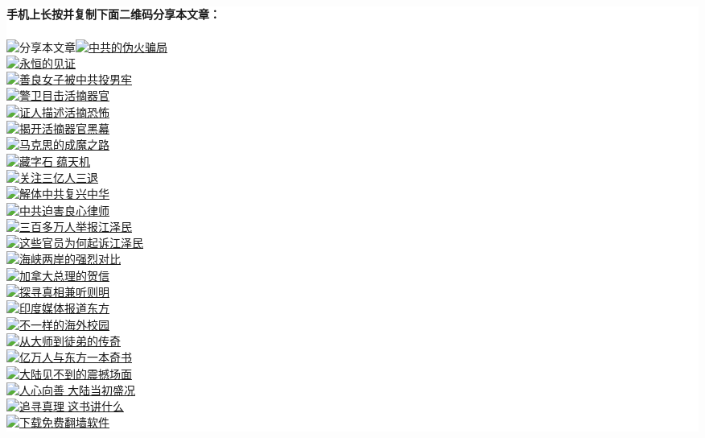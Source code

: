 <strong>手机上长按并复制下面二维码分享本文章：</strong><br><br><img src="https://quickchart.io/qr?size=256&text=https://github.com/1992513/djy/blob/master/gb/24/9/4/n14324231.md%231" title="分享本文章"></td><td VALIGN=TOP><a href="https://github.com/1992513/djy/blob/master/gb/16/1/21/n4622075.md?dfh#1" target="_blank"><img src="https://raw.githubusercontent.com/1992513/djy/master/gb/300/wei-f1.jpg" title="中共的伪火骗局"  alt="中共的伪火骗局"></a><br><a href="https://github.com/1992513/www/blob/master/README.md?dfh#9" target="_blank"><img src="https://raw.githubusercontent.com/1992513/djy/master/gb/300/yong-h.jpg" title="永恒的见证"  alt="永恒的见证"></a><br><a href="https://github.com/1992513/djy/blob/master/gb/13/9/29/n3974789.md?dfh#1" target="_blank"><img src="https://raw.githubusercontent.com/1992513/djy/master/gb/300/shang-lnz.jpg" title="善良女子被中共投男牢"  alt="善良女子被中共投男牢"></a><br><a href="https://github.com/1992513/djy/blob/master/gb/16/3/16/n4663449.md?dfh#1" target="_blank"><img src="https://raw.githubusercontent.com/1992513/djy/master/gb/300/huo-z3.jpg" title="警卫目击活摘器官"  alt="警卫目击活摘器官"></a><br><a href="https://github.com/1992513/djy/blob/master/gb/16/8/7/n8177641.md?dfh#1" target="_blank"><img src="https://raw.githubusercontent.com/1992513/djy/master/gb/300/huo-z4.jpg" title="证人描述活摘恐怖"  alt="证人描述活摘恐怖"></a><br><a href="https://github.com/1992513/djy/blob/master/gb/10/4/19/n2881569.md?dfh#1" target="_blank"><img src="https://raw.githubusercontent.com/1992513/djy/master/gb/300/huo-z1.jpg" title="揭开活摘器官黑幕"  alt="揭开活摘器官黑幕"></a><br><a href="https://github.com/1992513/djy/blob/master/gb/10/11/7/n3077476.md?dfh#1" target="_blank"><img src="https://raw.githubusercontent.com/1992513/djy/master/gb/300/ma-ks.jpg" title="马克思的成魔之路"  alt="马克思的成魔之路"></a><br><a href="https://github.com/1992513/djy/blob/master/gb/14/6/9/n4173977.md?dfh#1" target="_blank"><img src="https://raw.githubusercontent.com/1992513/djy/master/gb/300/chang-zs.jpg" title="藏字石 蕴天机"  alt="藏字石 蕴天机"></a><br><a href="https://github.com/1992513/djy/blob/master/gb/18/5/10/n10381511.md?dfh#1" target="_blank"><img src="https://raw.githubusercontent.com/1992513/djy/master/gb/300/st1.jpg" title="关注三亿人三退"  alt="关注三亿人三退"></a><br><a href="https://github.com/1992513/djy/blob/master/gb/18/3/21/n10237682.md?dfh#1" target="_blank"><img src="https://raw.githubusercontent.com/1992513/djy/master/gb/300/jie-t.jpg" title="解体中共复兴中华"  alt="解体中共复兴中华"></a><br><a href="https://github.com/1992513/djy/blob/master/gb/9/2/9/n2422991.md?dfh#1" target="_blank"><img src="https://raw.githubusercontent.com/1992513/djy/master/gb/300/gao-zs.jpg" title="中共迫害良心律师"  alt="中共迫害良心律师"></a><br><a href="https://github.com/1992513/djy/blob/master/gb/18/12/9/n10900044.md?dfh#1" target="_blank"><img src="https://raw.githubusercontent.com/1992513/djy/master/gb/300/sj1.jpg" title="三百多万人举报江泽民"  alt="三百多万人举报江泽民"></a><br><a href="https://github.com/1992513/djy/blob/master/gb/18/8/28/n10672014.md?dfh#1" target="_blank"><img src="https://raw.githubusercontent.com/1992513/djy/master/gb/300/sj2.jpg" title="这些官员为何起诉江泽民"  alt="这些官员为何起诉江泽民"></a><br><a href="https://github.com/1992513/djy/blob/master/gb/8/12/18/n2367165.md?dfh#1" target="_blank"><img src="https://raw.githubusercontent.com/1992513/djy/master/gb/300/liangan.jpg" title="海峡两岸的强烈对比"  alt="海峡两岸的强烈对比"></a><br><a href="https://github.com/1992513/djy/blob/master/gb/15/12/10/n4593139.md?dfh#1" target="_blank"><img src="https://raw.githubusercontent.com/1992513/djy/master/gb/300/jia-ndzl.jpg" title="加拿大总理的贺信"  alt="加拿大总理的贺信"></a><br><a href="https://github.com/1992513/djy/blob/master/gb/11/6/17/n3289382.md?dfh#1" target="_blank"><img src="https://raw.githubusercontent.com/1992513/djy/master/gb/300/xiao-wd.jpg" title="探寻真相兼听则明"  alt="探寻真相兼听则明"></a><br><a href="https://github.com/1992513/djy/blob/master/gb/18/10/27/n10812623.md?dfh#1" target="_blank"><img src="https://raw.githubusercontent.com/1992513/djy/master/gb/300/yindu.jpg" title="印度媒体报道东方"  alt="印度媒体报道东方"></a><br><a href="https://github.com/1992513/djy/blob/master/gb/18/6/9/n10469652.md?dfh#1" target="_blank"><img src="https://raw.githubusercontent.com/1992513/djy/master/gb/300/xie-j.jpg" title="不一样的海外校园"  alt="不一样的海外校园"></a><br><a href="https://github.com/1992513/djy/blob/master/gb/7/4/5/n1669415.md?dfh#1" target="_blank"><img src="https://raw.githubusercontent.com/1992513/djy/master/gb/300/li-up.jpg" title="从大师到徒弟的传奇"  alt="从大师到徒弟的传奇"></a><br><a href="https://github.com/1992513/djy/blob/master/gb/17/5/26/n9191512.md?dfh#1" target="_blank"><img src="https://raw.githubusercontent.com/1992513/djy/master/gb/300/zfl2.jpg" title="亿万人与东方一本奇书"  alt="亿万人与东方一本奇书"></a><br><a href="https://github.com/1992513/djy/blob/master/gb/13/11/27/n4020290.md?dfh#1" target="_blank"><img src="https://raw.githubusercontent.com/1992513/djy/master/gb/300/zhen-h.jpg" title="大陆见不到的震撼场面"  alt="大陆见不到的震撼场面"></a><br><a href="https://github.com/1992513/djy/blob/master/gb/15/7/17/n4482910.md?dfh#1" target="_blank"><img src="https://raw.githubusercontent.com/1992513/djy/master/gb/300/dalu-sk.jpg" title="人心向善 大陆当初盛况"  alt="人心向善 大陆当初盛况"></a><br><a href="https://github.com/1992513/djy/blob/master/gb/19/1/5/n10955468.md?dfh#1" target="_blank"><img src="https://raw.githubusercontent.com/1992513/djy/master/gb/300/zfl1.jpg" title="追寻真理 这书讲什么"  alt="追寻真理 这书讲什么"></a><br><a href="https://github.com/1992513/www/blob/master/README.md?dfh#1" target="_blank"><img src="https://raw.githubusercontent.com/1992513/djy/master/gb/300/fq1.jpg" title="下载免费翻墙软件"  alt="下载免费翻墙软件"></a><br></td></tr></table>

